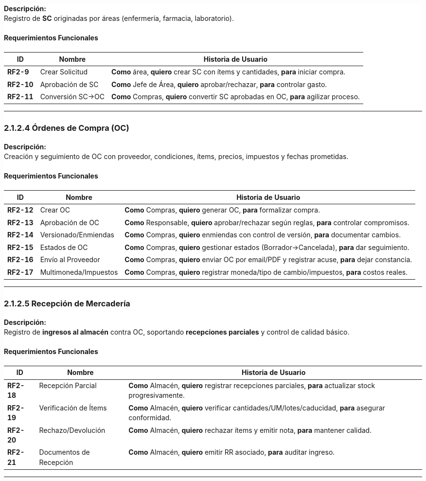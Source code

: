 **Descripción:**  
Registro de **SC** originadas por áreas (enfermería, farmacia, laboratorio).

#### Requerimientos Funcionales

| ID | Nombre | Historia de Usuario |
|----|--------|---------------------|
| **RF2-9** | Crear Solicitud | **Como** área, **quiero** crear SC con ítems y cantidades, **para** iniciar compra. |
| **RF2-10** | Aprobación de SC | **Como** Jefe de Área, **quiero** aprobar/rechazar, **para** controlar gasto. |
| **RF2-11** | Conversión SC→OC | **Como** Compras, **quiero** convertir SC aprobadas en OC, **para** agilizar proceso. |

---

### 2.1.2.4 Órdenes de Compra (OC)

**Descripción:**  
Creación y seguimiento de OC con proveedor, condiciones, ítems, precios, impuestos y fechas prometidas.

#### Requerimientos Funcionales

| ID | Nombre | Historia de Usuario |
|----|--------|---------------------|
| **RF2-12** | Crear OC | **Como** Compras, **quiero** generar OC, **para** formalizar compra. |
| **RF2-13** | Aprobación de OC | **Como** Responsable, **quiero** aprobar/rechazar según reglas, **para** controlar compromisos. |
| **RF2-14** | Versionado/Enmiendas | **Como** Compras, **quiero** enmiendas con control de versión, **para** documentar cambios. |
| **RF2-15** | Estados de OC | **Como** Compras, **quiero** gestionar estados (Borrador→Cancelada), **para** dar seguimiento. |
| **RF2-16** | Envío al Proveedor | **Como** Compras, **quiero** enviar OC por email/PDF y registrar acuse, **para** dejar constancia. |
| **RF2-17** | Multimoneda/Impuestos | **Como** Compras, **quiero** registrar moneda/tipo de cambio/impuestos, **para** costos reales. |

---

### 2.1.2.5 Recepción de Mercadería

**Descripción:**  
Registro de **ingresos al almacén** contra OC, soportando **recepciones parciales** y control de calidad básico.

#### Requerimientos Funcionales

| ID | Nombre | Historia de Usuario |
|----|--------|---------------------|
| **RF2-18** | Recepción Parcial | **Como** Almacén, **quiero** registrar recepciones parciales, **para** actualizar stock progresivamente. |
| **RF2-19** | Verificación de Ítems | **Como** Almacén, **quiero** verificar cantidades/UM/lotes/caducidad, **para** asegurar conformidad. |
| **RF2-20** | Rechazo/Devolución | **Como** Almacén, **quiero** rechazar ítems y emitir nota, **para** mantener calidad. |
| **RF2-21** | Documentos de Recepción | **Como** Almacén, **quiero** emitir RR asociado, **para** auditar ingreso. |

---